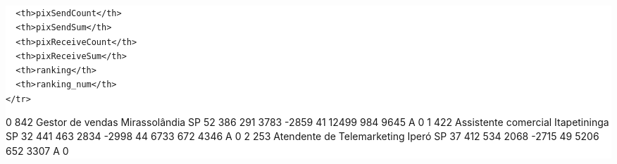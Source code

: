       <th>pixSendCount</th>
      <th>pixSendSum</th>
      <th>pixReceiveCount</th>
      <th>pixReceiveSum</th>
      <th>ranking</th>
      <th>ranking_num</th>
    </tr>
  </thead>
  <tbody>
    <tr>
      <th>0</th>
      <td>842</td>
      <td>Gestor de vendas</td>
      <td>Mirassolândia</td>
      <td>SP</td>
      <td>52</td>
      <td>386</td>
      <td>291</td>
      <td>3783</td>
      <td>-2859</td>
      <td>41</td>
      <td>12499</td>
      <td>984</td>
      <td>9645</td>
      <td>A</td>
      <td>0</td>
    </tr>
    <tr>
      <th>1</th>
      <td>422</td>
      <td>Assistente comercial</td>
      <td>Itapetininga</td>
      <td>SP</td>
      <td>32</td>
      <td>441</td>
      <td>463</td>
      <td>2834</td>
      <td>-2998</td>
      <td>44</td>
      <td>6733</td>
      <td>672</td>
      <td>4346</td>
      <td>A</td>
      <td>0</td>
    </tr>
    <tr>
      <th>2</th>
      <td>253</td>
      <td>Atendente de Telemarketing</td>
      <td>Iperó</td>
      <td>SP</td>
      <td>37</td>
      <td>412</td>
      <td>534</td>
      <td>2068</td>
      <td>-2715</td>
      <td>49</td>
      <td>5206</td>
      <td>652</td>
      <td>3307</td>
      <td>A</td>
      <td>0</td>
    </tr>
    <tr>